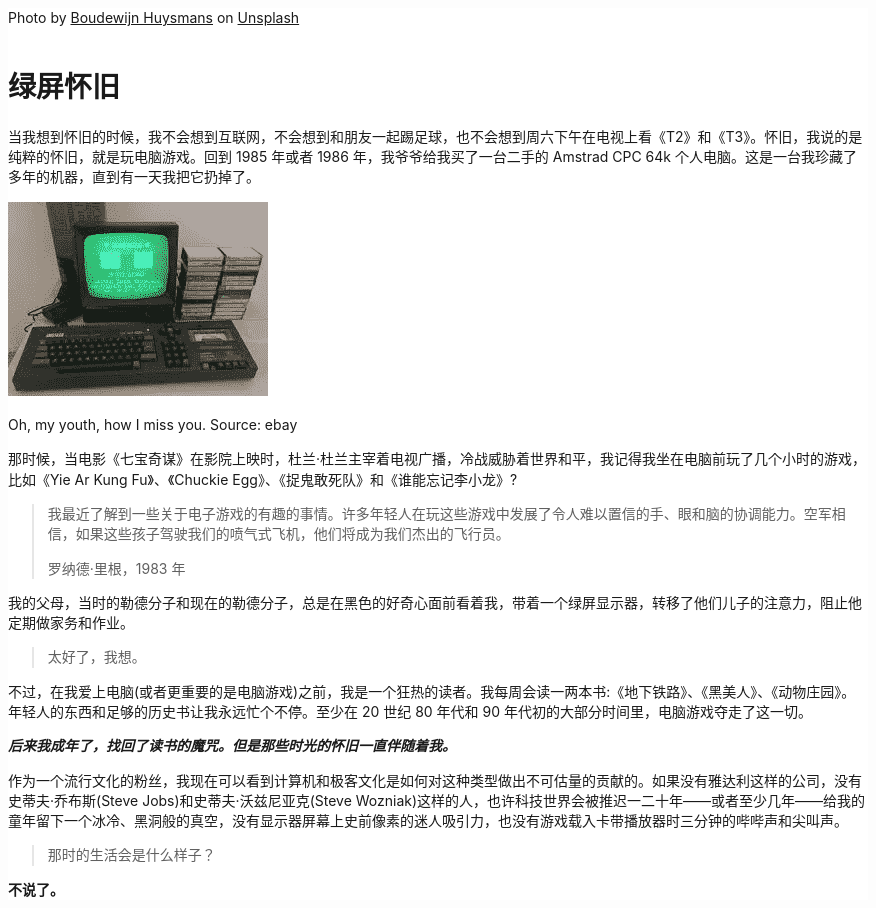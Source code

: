 Photo by [Boudewijn Huysmans](https://unsplash.com/@boudewijn_huysmans?utm_source=unsplash&utm_medium=referral&utm_content=creditCopyText) on [Unsplash](https://unsplash.com/search/photos/joker?utm_source=unsplash&utm_medium=referral&utm_content=creditCopyText)

# 绿屏怀旧

当我想到怀旧的时候，我不会想到互联网，不会想到和朋友一起踢足球，也不会想到周六下午在电视上看《T2》和《T3》。怀旧，我说的是纯粹的怀旧，就是玩电脑游戏。回到 1985 年或者 1986 年，我爷爷给我买了一台二手的 Amstrad CPC 64k 个人电脑。这是一台我珍藏了多年的机器，直到有一天我把它扔掉了。

![](img/ed90a06fbfdb1836c4bd5f4ef31a3b0e.png)

Oh, my youth, how I miss you. Source: ebay

那时候，当电影《七宝奇谋》在影院上映时，杜兰·杜兰主宰着电视广播，冷战威胁着世界和平，我记得我坐在电脑前玩了几个小时的游戏，比如《Yie Ar Kung Fu》、《Chuckie Egg》、《捉鬼敢死队》和《谁能忘记李小龙》?

> 我最近了解到一些关于电子游戏的有趣的事情。许多年轻人在玩这些游戏中发展了令人难以置信的手、眼和脑的协调能力。空军相信，如果这些孩子驾驶我们的喷气式飞机，他们将成为我们杰出的飞行员。
> 
> 罗纳德·里根，1983 年

我的父母，当时的勒德分子和现在的勒德分子，总是在黑色的好奇心面前看着我，带着一个绿屏显示器，转移了他们儿子的注意力，阻止他定期做家务和作业。

> 太好了，我想。

不过，在我爱上电脑(或者更重要的是电脑游戏)之前，我是一个狂热的读者。我每周会读一两本书:《地下铁路》、《黑美人》、《动物庄园》。年轻人的东西和足够的历史书让我永远忙个不停。至少在 20 世纪 80 年代和 90 年代初的大部分时间里，电脑游戏夺走了这一切。

***后来我成年了，找回了读书的魔咒。但是那些时光的怀旧一直伴随着我。***

作为一个流行文化的粉丝，我现在可以看到计算机和极客文化是如何对这种类型做出不可估量的贡献的。如果没有雅达利这样的公司，没有史蒂夫·乔布斯(Steve Jobs)和史蒂夫·沃兹尼亚克(Steve Wozniak)这样的人，也许科技世界会被推迟一二十年——或者至少几年——给我的童年留下一个冰冷、黑洞般的真空，没有显示器屏幕上史前像素的迷人吸引力，也没有游戏载入卡带播放器时三分钟的哔哔声和尖叫声。

> 那时的生活会是什么样子？

**不说了。**

